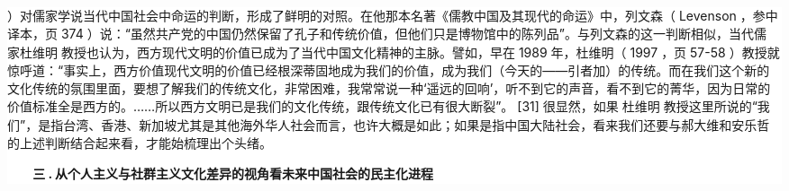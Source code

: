    </span>
   ）对儒家学说当代中国社会中命运的判断，形成了鲜明的对照。在他那本名著《儒教中国及其现代的命运》中，列文森（
   <span lang="EN-US">
    Levenson
   </span>
   ，参中译本，页
   <span lang="EN-US">
    374
   </span>
   ）说：“虽然共产党的中国仍然保留了孔子和传统价值，但他们只是博物馆中的陈列品”。与列文森的这一判断相似，当代儒
   <st1:personname productid="家杜维明" w:st="on">
    家杜维明
   </st1:personname>
   教授也认为，西方现代文明的价值已成为了当代中国文化精神的主脉。譬如，早在
   <span lang="EN-US">
    1989
   </span>
   年，杜维明（
   <span lang="EN-US">
    1997
   </span>
   ，页
   <span lang="EN-US">
    57-58
   </span>
   ）教授就惊呼道：“事实上，西方价值现代文明的价值已经根深蒂固地成为我们的价值，成为我们（今天的——引者加）的传统。而在我们这个新的文化传统的氛围里面，要想了解我们的传统文化，非常困难，我常常说一种‘遥远的回响’，听不到它的声音，看不到它的菁华，因为日常的价值标准全是西方的。……所以西方文明已是我们的文化传统，跟传统文化已有很大断裂”。
   <span lang="EN-US">
    [31]
   </span>
   很显然，如果
   <st1:personname productid="杜维明" w:st="on">
    杜维明
   </st1:personname>
   教授这里所说的“我们”，是指台湾、香港、新加坡尤其是其他海外华人社会而言，也许大概是如此；如果是指中国大陆社会，看来我们还要与郝大维和安乐哲的上述判断结合起来看，才能始梳理出个头绪。
  </p>
  <p class="MsoNormal" style="text-indent:21.1pt;">
   <b>
    <span lang="EN-US">
    </span>
   </b>
  </p>
  <p class="MsoNormal" style="text-indent:21.1pt;">
   <b>
    三
    <span lang="EN-US">
     .
    </span>
   </b>
   <b>
    从个人主义与社群主义文化差异的视角看未来中国社会的民主化进程
    <span lang="EN-US">
     <o:p>
     </o:p>
    </span>
   </b>
  </p>
  <p class="MsoNormal" style="text-indent:21.1pt;">
   <b>
    <span lang="EN-US">
    </span>
   </b>
  </p>
  <p class="MsoNormal">